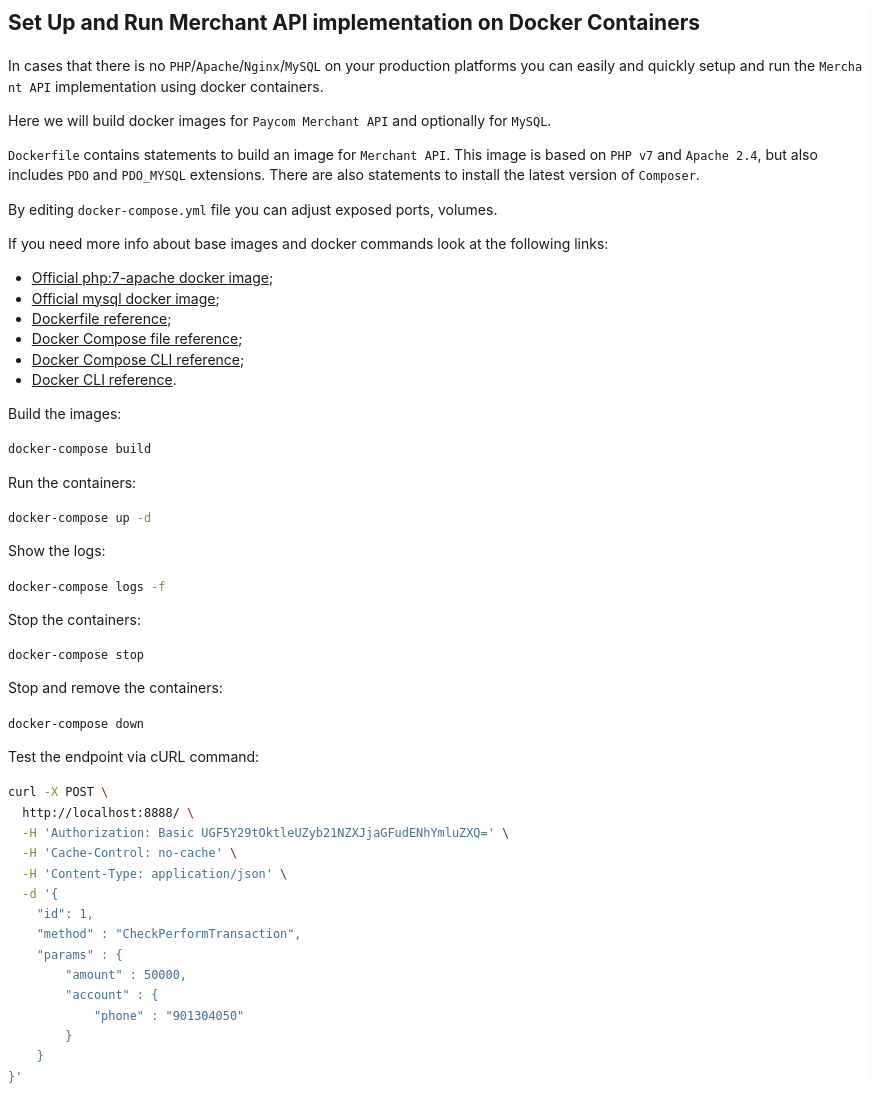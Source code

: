 ## Set Up and Run Merchant API implementation on Docker Containers

In cases that there is no `PHP`/`Apache`/`Nginx`/`MySQL` on your production platforms you can easily and quickly setup and run the `Merchant API` implementation using docker containers.

Here we will build docker images for `Paycom Merchant API` and optionally for `MySQL`.

`Dockerfile` contains statements to build an image for `Merchant API`.
This image is based on `PHP v7` and `Apache 2.4`, but also includes `PDO` and `PDO_MYSQL` extensions.
There are also statements to install the latest version of `Composer`.

By editing `docker-compose.yml` file you can adjust exposed ports, volumes.

If you need more info about base images and docker commands look at the following links:

- [Official php:7-apache docker image](https://hub.docker.com/_/php/);
- [Official mysql docker image](https://hub.docker.com/_/mysql/);
- [Dockerfile reference](https://docs.docker.com/engine/reference/builder/);
- [Docker Compose file reference](https://docs.docker.com/compose/compose-file/);
- [Docker Compose CLI reference](https://docs.docker.com/compose/reference/overview/);
- [Docker CLI reference](https://docs.docker.com/engine/reference/commandline/cli/).

Build the images:

```bash
docker-compose build
```

Run the containers:

```bash
docker-compose up -d
```

Show the logs:

```bash
docker-compose logs -f
```

Stop the containers:

```bash
docker-compose stop
```

Stop and remove the containers:

```bash
docker-compose down
```

Test the endpoint via cURL command:

```bash
curl -X POST \
  http://localhost:8888/ \
  -H 'Authorization: Basic UGF5Y29tOktleUZyb21NZXJjaGFudENhYmluZXQ=' \
  -H 'Cache-Control: no-cache' \
  -H 'Content-Type: application/json' \
  -d '{
	"id": 1,
    "method" : "CheckPerformTransaction",
    "params" : {
        "amount" : 50000,
        "account" : {
            "phone" : "901304050"
        }
    }
}'
```
